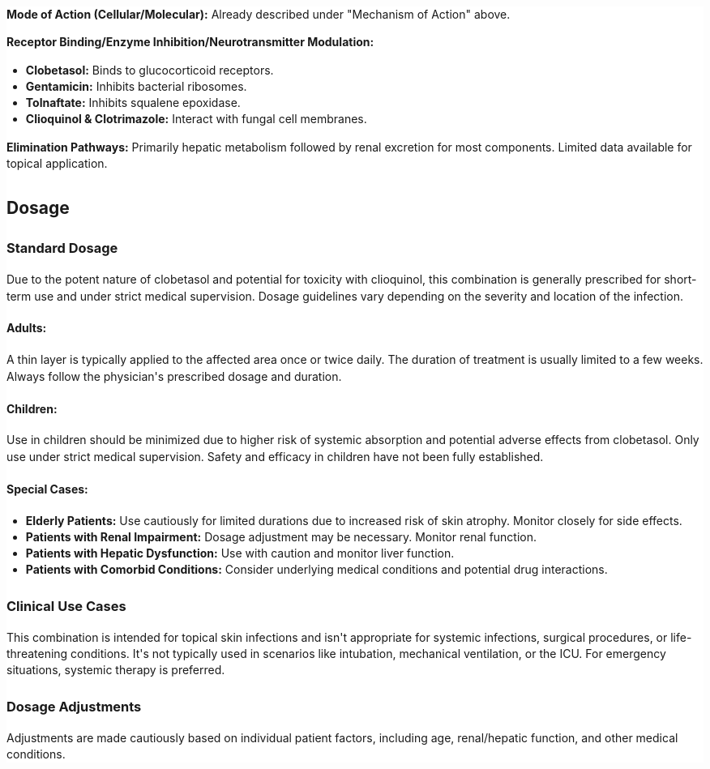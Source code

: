 **Mode of Action (Cellular/Molecular):** Already described under "Mechanism of Action" above.

**Receptor Binding/Enzyme Inhibition/Neurotransmitter Modulation:**

* **Clobetasol:** Binds to glucocorticoid receptors.
* **Gentamicin:**  Inhibits bacterial ribosomes.
* **Tolnaftate:** Inhibits squalene epoxidase.
* **Clioquinol & Clotrimazole:** Interact with fungal cell membranes.

**Elimination Pathways:** Primarily hepatic metabolism followed by renal excretion for most components. Limited data available for topical application.



## **Dosage**


### **Standard Dosage**

Due to the potent nature of clobetasol and potential for toxicity with clioquinol, this combination is generally prescribed for short-term use and under strict medical supervision.  Dosage guidelines vary depending on the severity and location of the infection.

#### **Adults:**

A thin layer is typically applied to the affected area once or twice daily.  The duration of treatment is usually limited to a few weeks.  Always follow the physician's prescribed dosage and duration.


#### **Children:**

Use in children should be minimized due to higher risk of systemic absorption and potential adverse effects from clobetasol. Only use under strict medical supervision. Safety and efficacy in children have not been fully established.


#### **Special Cases:**

* **Elderly Patients:** Use cautiously for limited durations due to increased risk of skin atrophy. Monitor closely for side effects.
* **Patients with Renal Impairment:** Dosage adjustment may be necessary. Monitor renal function.
* **Patients with Hepatic Dysfunction:**  Use with caution and monitor liver function.
* **Patients with Comorbid Conditions:** Consider underlying medical conditions and potential drug interactions.

### **Clinical Use Cases**

This combination is intended for topical skin infections and isn't appropriate for systemic infections, surgical procedures, or life-threatening conditions.  It's not typically used in scenarios like intubation, mechanical ventilation, or the ICU.  For emergency situations, systemic therapy is preferred.

### **Dosage Adjustments**

Adjustments are made cautiously based on individual patient factors, including age, renal/hepatic function, and other medical conditions.

